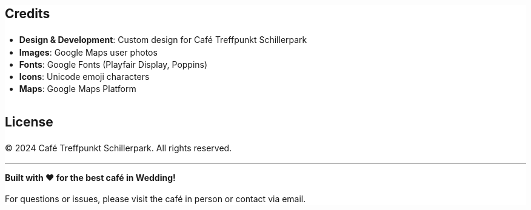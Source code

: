 ## Credits

- **Design & Development**: Custom design for Café Treffpunkt Schillerpark
- **Images**: Google Maps user photos
- **Fonts**: Google Fonts (Playfair Display, Poppins)
- **Icons**: Unicode emoji characters
- **Maps**: Google Maps Platform

## License

© 2024 Café Treffpunkt Schillerpark. All rights reserved.

---

**Built with ❤️ for the best café in Wedding!**

For questions or issues, please visit the café in person or contact via email.
